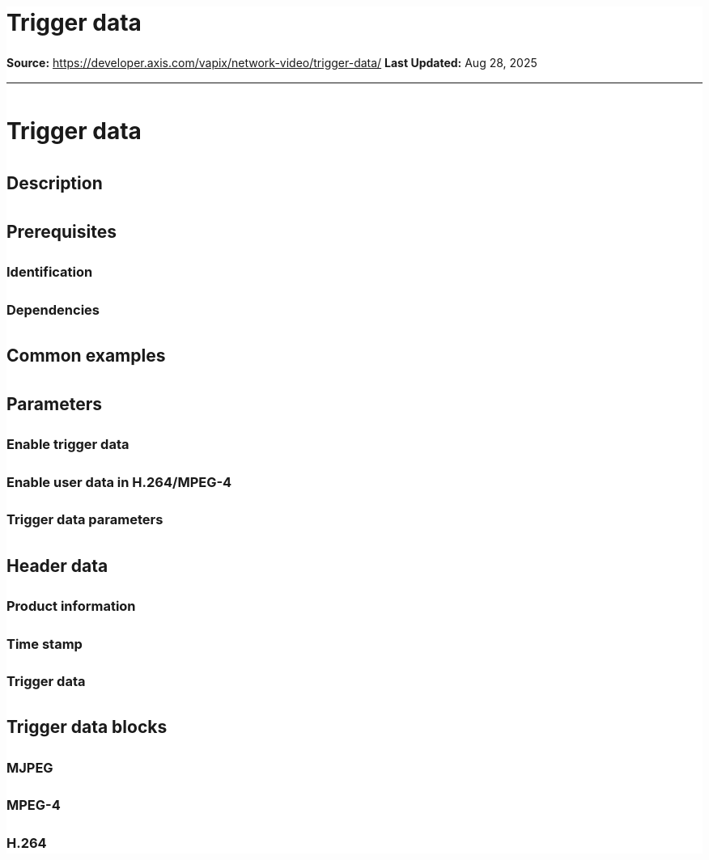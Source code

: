 # Trigger data

**Source:** https://developer.axis.com/vapix/network-video/trigger-data/
**Last Updated:** Aug 28, 2025

---

# Trigger data

## Description​

## Prerequisites​

### Identification​

### Dependencies​

## Common examples​

## Parameters​

### Enable trigger data​

### Enable user data in H.264/MPEG-4​

### Trigger data parameters​

## Header data​

### Product information​

### Time stamp​

### Trigger data​

## Trigger data blocks​

### MJPEG​

### MPEG-4​

### H.264​
